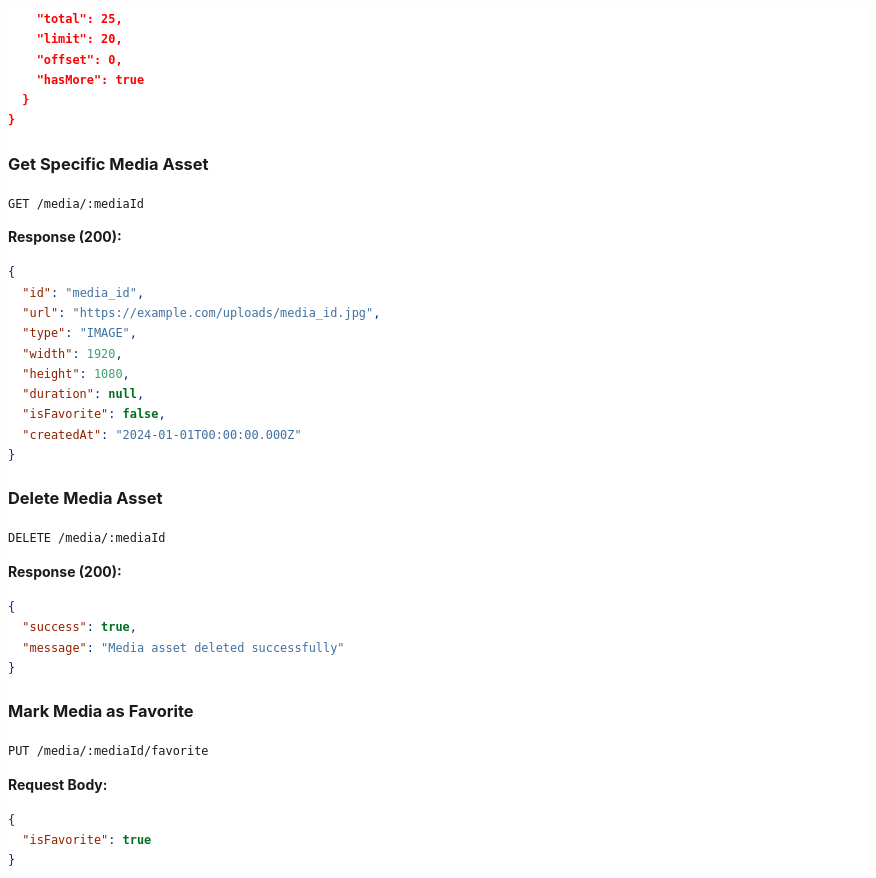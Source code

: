 ```json
    "total": 25,
    "limit": 20,
    "offset": 0,
    "hasMore": true
  }
}
```

### Get Specific Media Asset

```http
GET /media/:mediaId
```

**Response (200):**

```json
{
  "id": "media_id",
  "url": "https://example.com/uploads/media_id.jpg",
  "type": "IMAGE",
  "width": 1920,
  "height": 1080,
  "duration": null,
  "isFavorite": false,
  "createdAt": "2024-01-01T00:00:00.000Z"
}
```

### Delete Media Asset

```http
DELETE /media/:mediaId
```

**Response (200):**

```json
{
  "success": true,
  "message": "Media asset deleted successfully"
}
```

### Mark Media as Favorite

```http
PUT /media/:mediaId/favorite
```

**Request Body:**

```json
{
  "isFavorite": true
}
```
